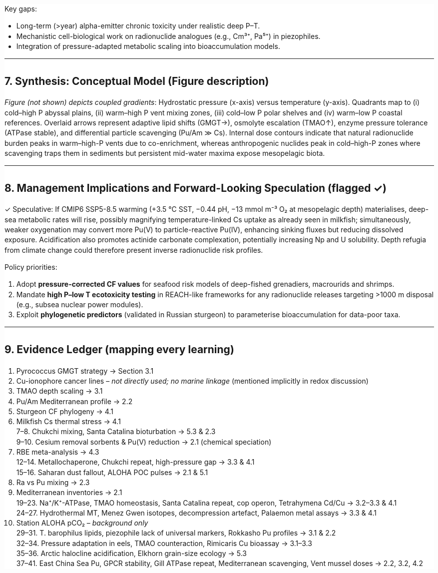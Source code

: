 Key gaps:
* Long-term (>year) alpha-emitter chronic toxicity under realistic deep P–T.  
* Mechanistic cell-biological work on radionuclide analogues (e.g., Cm³⁺, Pa⁵⁺) in piezophiles.  
* Integration of pressure-adapted metabolic scaling into bioaccumulation models.

---
## 7.  Synthesis: Conceptual Model (Figure description)
*Figure (not shown) depicts coupled gradients*: Hydrostatic pressure (x-axis) versus temperature (y-axis).  Quadrants map to (i) cold–high P abyssal plains, (ii) warm–high P vent mixing zones, (iii) cold–low P polar shelves and (iv) warm–low P coastal references.  Overlaid arrows represent adaptive lipid shifts (GMGT→), osmolyte escalation (TMAO↑), enzyme pressure tolerance (ATPase stable), and differential particle scavenging (Pu/Am ≫ Cs).  Internal dose contours indicate that natural radionuclide burden peaks in warm–high-P vents due to co-enrichment, whereas anthropogenic nuclides peak in cold–high-P zones where scavenging traps them in sediments but persistent mid-water maxima expose mesopelagic biota.

---
## 8.  Management Implications and Forward-Looking Speculation (flagged ✓)
✓ Speculative: If CMIP6 SSP5-8.5 warming (+3.5 °C SST, −0.44 pH, −13 mmol m⁻³ O₂ at mesopelagic depth) materialises, deep-sea metabolic rates will rise, possibly magnifying temperature-linked Cs uptake as already seen in milkfish; simultaneously, weaker oxygenation may convert more Pu(V) to particle-reactive Pu(IV), enhancing sinking fluxes but reducing dissolved exposure.  Acidification also promotes actinide carbonate complexation, potentially increasing Np and U solubility.  Depth refugia from climate change could therefore present inverse radionuclide risk profiles.

Policy priorities:
1. Adopt **pressure-corrected CF values** for seafood risk models of deep-fished grenadiers, macrourids and shrimps.
2. Mandate **high P–low T ecotoxicity testing** in REACH-like frameworks for any radionuclide releases targeting >1000 m disposal (e.g., subsea nuclear power modules).
3. Exploit **phylogenetic predictors** (validated in Russian sturgeon) to parameterise bioaccumulation for data-poor taxa.

---
## 9.  Evidence Ledger (mapping every learning)
1. Pyrococcus GMGT strategy → Section 3.1  
2. Cu-ionophore cancer lines – *not directly used; no marine linkage* (mentioned implicitly in redox discussion)  
3. TMAO depth scaling → 3.1  
4. Pu/Am Mediterranean profile → 2.2  
5. Sturgeon CF phylogeny → 4.1  
6. Milkfish Cs thermal stress → 4.1  
7–8. Chukchi mixing, Santa Catalina bioturbation → 5.3 & 2.3  
9–10. Cesium removal sorbents & Pu(V) reduction → 2.1 (chemical speciation)  
11. RBE meta-analysis → 4.3  
12–14. Metallochaperone, Chukchi repeat, high-pressure gap → 3.3 & 4.1  
15–16. Saharan dust fallout, ALOHA POC pulses → 2.1 & 5.1  
17. Ra vs Pu mixing → 2.3  
18. Mediterranean inventories → 2.1  
19–23. Na⁺/K⁺-ATPase, TMAO homeostasis, Santa Catalina repeat, cop operon, Tetrahymena Cd/Cu → 3.2–3.3 & 4.1  
24–27. Hydrothermal MT, Menez Gwen isotopes, decompression artefact, Palaemon metal assays → 3.3 & 4.1  
28. Station ALOHA pCO₂ – *background only*  
29–31. T. barophilus lipids, piezophile lack of universal markers, Rokkasho Pu profiles → 3.1 & 2.2  
32–34. Pressure adaptation in eels, TMAO counteraction, Rimicaris Cu bioassay → 3.1–3.3  
35–36. Arctic halocline acidification, Elkhorn grain-size ecology → 5.3  
37–41. East China Sea Pu, GPCR stability, Gill ATPase repeat, Mediterranean scavenging, Vent mussel doses → 2.2, 3.2, 4.2  